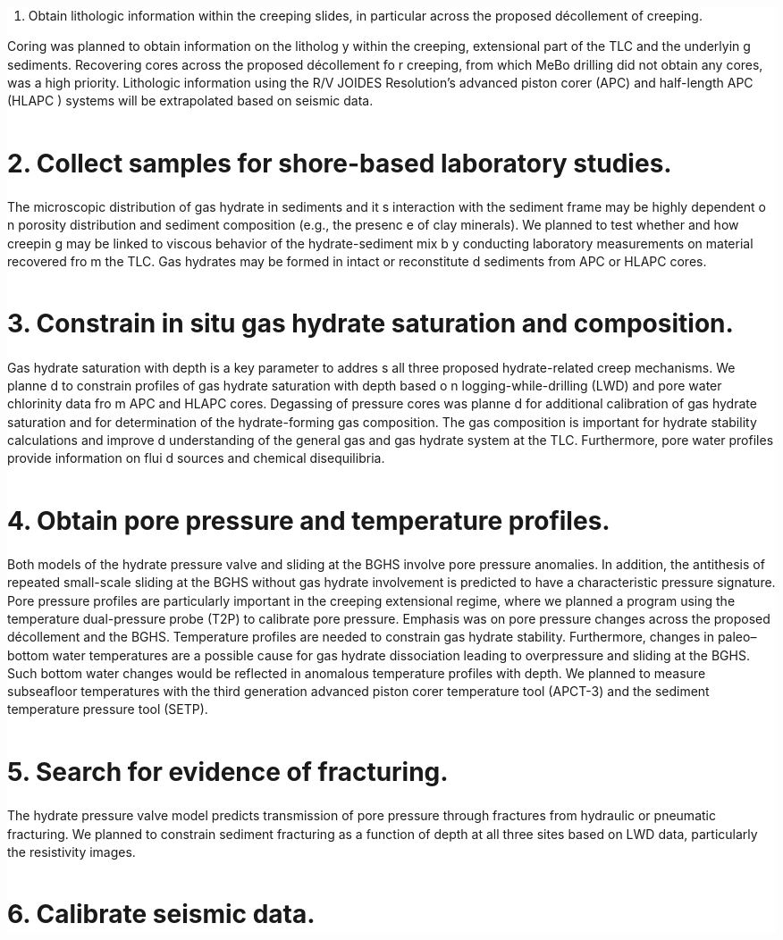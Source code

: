 1. Obtain lithologic information within the creeping slides, in particular across the proposed décollement of creeping.  

Coring was planned to obtain information on the litholog y within the creeping, extensional part of the TLC and the underlyin g sediments. Recovering cores across the proposed décollement fo r creeping, from which MeBo drilling did not obtain any cores, was  a high priority. Lithologic information using the R/V JOIDES Resolution’s advanced piston corer (APC) and half-length APC (HLAPC ) systems will be extrapolated based on seismic data.  

# 2. Collect samples for shore-based laboratory studies.  

The microscopic distribution of gas hydrate in sediments and it s interaction with the sediment frame may be highly dependent o n porosity distribution and sediment composition (e.g., the presenc e of clay minerals). We planned to test whether and how creepin g may be linked to viscous behavior of the hydrate-sediment mix b y conducting laboratory measurements on material recovered fro m the TLC. Gas hydrates may be formed in intact or reconstitute d sediments from APC or HLAPC cores.  

# 3. Constrain in situ gas hydrate saturation and composition.  

Gas hydrate saturation with depth is a key parameter to addres s all three proposed hydrate-related creep mechanisms. We planne d to constrain profiles of gas hydrate saturation with depth based o n logging-while-drilling (LWD) and pore water chlorinity data fro m APC and HLAPC cores. Degassing of pressure cores was planne d for additional calibration of gas hydrate saturation and for determination of the hydrate-forming gas composition. The gas composition is important for hydrate stability calculations and improve d understanding of the general gas and gas hydrate system at the TLC. Furthermore, pore water profiles provide information on flui d sources and chemical disequilibria.  

# 4. Obtain pore pressure and temperature profiles.  

Both models of the hydrate pressure valve and sliding at the BGHS involve pore pressure anomalies. In addition, the antithesis of repeated small-scale sliding at the BGHS without gas hydrate involvement is predicted to have a characteristic pressure signature. Pore pressure profiles are particularly important in the creeping extensional regime, where we planned a program using the temperature dual-pressure probe (T2P) to calibrate pore pressure. Emphasis was on pore pressure changes across the proposed décollement and the BGHS. Temperature profiles are needed to constrain gas hydrate stability. Furthermore, changes in paleo–bottom water temperatures are a possible cause for gas hydrate dissociation leading to overpressure and sliding at the BGHS. Such bottom water changes would be reflected in anomalous temperature profiles with depth. We planned to measure subseafloor temperatures with the third generation advanced piston corer temperature tool (APCT-3) and the sediment temperature pressure tool (SETP).  

# 5. Search for evidence of fracturing.  

The hydrate pressure valve model predicts transmission of pore pressure through fractures from hydraulic or pneumatic fracturing. We planned to constrain sediment fracturing as a function of depth at all three sites based on LWD data, particularly the resistivity images.  

# 6. Calibrate seismic data.  
